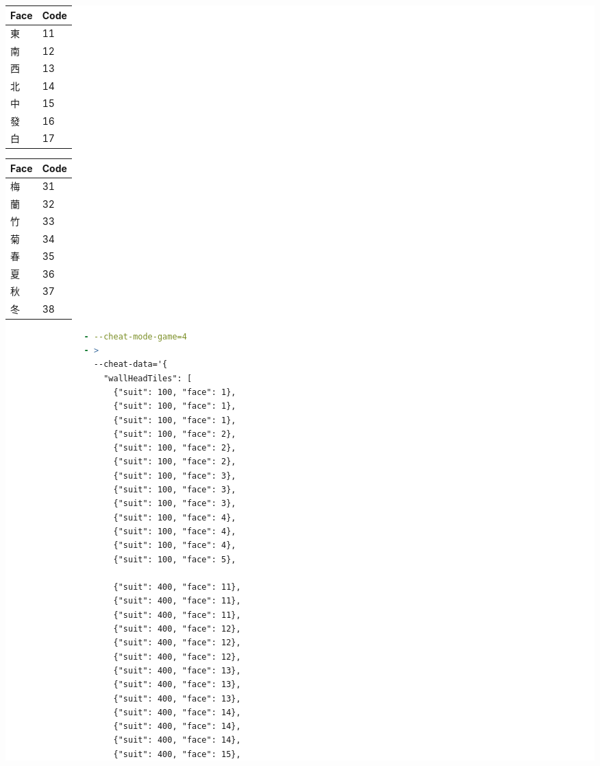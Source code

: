 | Face | Code |
|------|------|
| 東    | 11   |
| 南    | 12   |
| 西    | 13   |
| 北    | 14   |
| 中    | 15   |
| 發    | 16   |
| 白    | 17   |

| Face | Code |
|------|------|
| 梅    | 31   |
| 蘭    | 32   |
| 竹    | 33   |
| 菊    | 34   |
| 春    | 35   |
| 夏    | 36   |
| 秋    | 37   |
| 冬    | 38   |

```yaml
                - --cheat-mode-game=4
                - >
                  --cheat-data='{
                    "wallHeadTiles": [
                      {"suit": 100, "face": 1},
                      {"suit": 100, "face": 1},
                      {"suit": 100, "face": 1},
                      {"suit": 100, "face": 2},
                      {"suit": 100, "face": 2},
                      {"suit": 100, "face": 2},
                      {"suit": 100, "face": 3},
                      {"suit": 100, "face": 3},
                      {"suit": 100, "face": 3},
                      {"suit": 100, "face": 4},
                      {"suit": 100, "face": 4},
                      {"suit": 100, "face": 4},
                      {"suit": 100, "face": 5},

                      {"suit": 400, "face": 11},
                      {"suit": 400, "face": 11},
                      {"suit": 400, "face": 11},
                      {"suit": 400, "face": 12},
                      {"suit": 400, "face": 12},
                      {"suit": 400, "face": 12},
                      {"suit": 400, "face": 13},
                      {"suit": 400, "face": 13},
                      {"suit": 400, "face": 13},
                      {"suit": 400, "face": 14},
                      {"suit": 400, "face": 14},
                      {"suit": 400, "face": 14},
                      {"suit": 400, "face": 15},

```